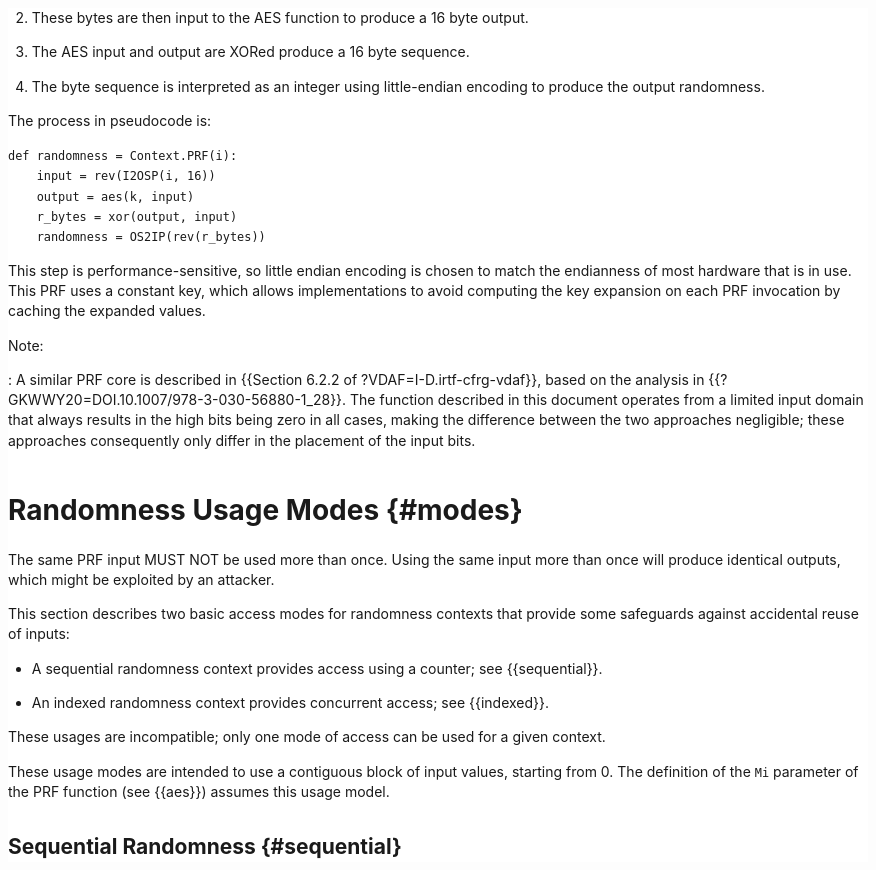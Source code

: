 2. These bytes are then input to the AES function to produce a 16 byte output.

3. The AES input and output are XORed produce a 16 byte sequence.

4. The byte sequence is interpreted as an integer using little-endian encoding
   to produce the output randomness.

The process in pseudocode is:

~~~ pseudocode
def randomness = Context.PRF(i):
    input = rev(I2OSP(i, 16))
    output = aes(k, input)
    r_bytes = xor(output, input)
    randomness = OS2IP(rev(r_bytes))
~~~

This step is performance-sensitive, so little endian encoding is chosen to match
the endianness of most hardware that is in use.  This PRF uses a constant key,
which allows implementations to avoid computing the key expansion on each PRF
invocation by caching the expanded values.

Note:

: A similar PRF core is described in {{Section 6.2.2 of
  ?VDAF=I-D.irtf-cfrg-vdaf}}, based on the analysis in
  {{?GKWWY20=DOI.10.1007/978-3-030-56880-1_28}}.  The function described in this
  document operates from a limited input domain that always results in the high
  bits being zero in all cases, making the difference between the two approaches
  negligible; these approaches consequently only differ in the placement of the
  input bits.


# Randomness Usage Modes {#modes}

The same PRF input MUST NOT be used more than once.  Using the same input more
than once will produce identical outputs, which might be exploited by an
attacker.

This section describes two basic access modes for randomness contexts that
provide some safeguards against accidental reuse of inputs:

* A sequential randomness context provides access using a counter; see
  {{sequential}}.

* An indexed randomness context provides concurrent access; see {{indexed}}.

These usages are incompatible; only one mode of access can be used for a given
context.

These usage modes are intended to use a contiguous block of input values,
starting from 0.  The definition of the `Mi` parameter of the PRF function (see
{{aes}}) assumes this usage model.


## Sequential Randomness {#sequential}
